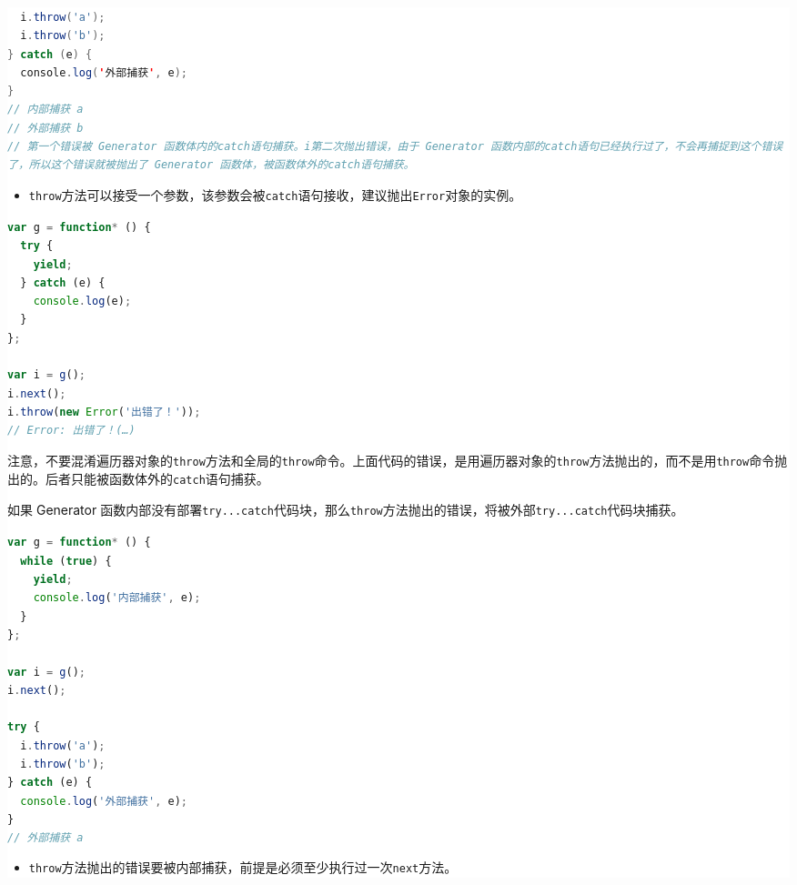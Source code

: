 ```java
  i.throw('a');
  i.throw('b');
} catch (e) {
  console.log('外部捕获', e);
}
// 内部捕获 a
// 外部捕获 b
// 第一个错误被 Generator 函数体内的catch语句捕获。i第二次抛出错误，由于 Generator 函数内部的catch语句已经执行过了，不会再捕捉到这个错误了，所以这个错误就被抛出了 Generator 函数体，被函数体外的catch语句捕获。
```

- `throw`方法可以接受一个参数，该参数会被`catch`语句接收，建议抛出`Error`对象的实例。

```javascript
var g = function* () {
  try {
    yield;
  } catch (e) {
    console.log(e);
  }
};

var i = g();
i.next();
i.throw(new Error('出错了！'));
// Error: 出错了！(…)
```

注意，不要混淆遍历器对象的`throw`方法和全局的`throw`命令。上面代码的错误，是用遍历器对象的`throw`方法抛出的，而不是用`throw`命令抛出的。后者只能被函数体外的`catch`语句捕获。

如果 Generator 函数内部没有部署`try...catch`代码块，那么`throw`方法抛出的错误，将被外部`try...catch`代码块捕获。

```javascript
var g = function* () {
  while (true) {
    yield;
    console.log('内部捕获', e);
  }
};

var i = g();
i.next();

try {
  i.throw('a');
  i.throw('b');
} catch (e) {
  console.log('外部捕获', e);
}
// 外部捕获 a
```

- `throw`方法抛出的错误要被内部捕获，前提是必须至少执行过一次`next`方法。
